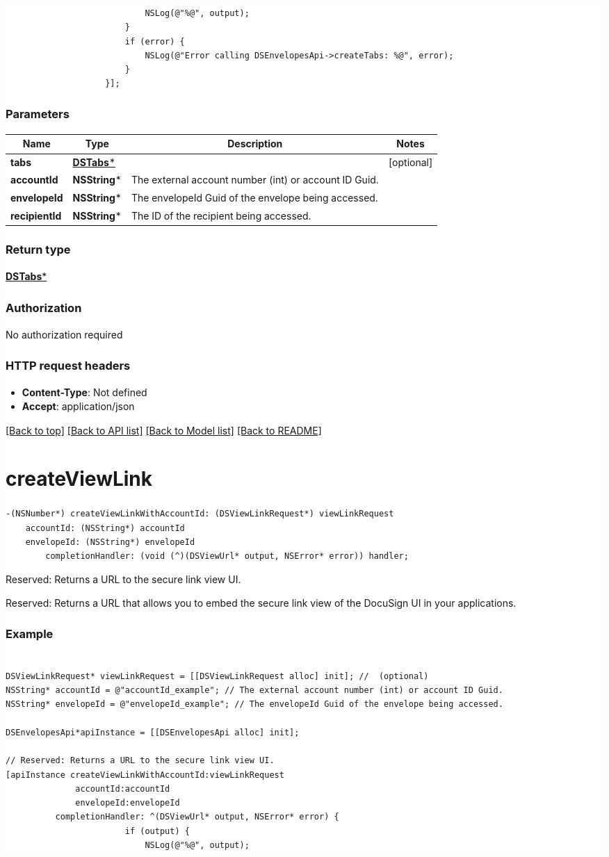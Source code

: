 ```objc
                            NSLog(@"%@", output);
                        }
                        if (error) {
                            NSLog(@"Error calling DSEnvelopesApi->createTabs: %@", error);
                        }
                    }];
```

### Parameters

Name | Type | Description  | Notes
------------- | ------------- | ------------- | -------------
 **tabs** | [**DSTabs***](DSTabs*.md)|  | [optional] 
 **accountId** | **NSString***| The external account number (int) or account ID Guid. | 
 **envelopeId** | **NSString***| The envelopeId Guid of the envelope being accessed. | 
 **recipientId** | **NSString***| The ID of the recipient being accessed. | 

### Return type

[**DSTabs***](DSTabs.md)

### Authorization

No authorization required

### HTTP request headers

 - **Content-Type**: Not defined
 - **Accept**: application/json

[[Back to top]](#) [[Back to API list]](../README.md#documentation-for-api-endpoints) [[Back to Model list]](../README.md#documentation-for-models) [[Back to README]](../README.md)

# **createViewLink**
```objc
-(NSNumber*) createViewLinkWithAccountId: (DSViewLinkRequest*) viewLinkRequest
    accountId: (NSString*) accountId
    envelopeId: (NSString*) envelopeId
        completionHandler: (void (^)(DSViewUrl* output, NSError* error)) handler;
```

Reserved: Returns a URL to the secure link view UI.

Reserved: Returns a URL that allows you to embed the secure link view of the DocuSign UI in your applications.

### Example 
```objc

DSViewLinkRequest* viewLinkRequest = [[DSViewLinkRequest alloc] init]; //  (optional)
NSString* accountId = @"accountId_example"; // The external account number (int) or account ID Guid.
NSString* envelopeId = @"envelopeId_example"; // The envelopeId Guid of the envelope being accessed.

DSEnvelopesApi*apiInstance = [[DSEnvelopesApi alloc] init];

// Reserved: Returns a URL to the secure link view UI.
[apiInstance createViewLinkWithAccountId:viewLinkRequest
              accountId:accountId
              envelopeId:envelopeId
          completionHandler: ^(DSViewUrl* output, NSError* error) {
                        if (output) {
                            NSLog(@"%@", output);
```